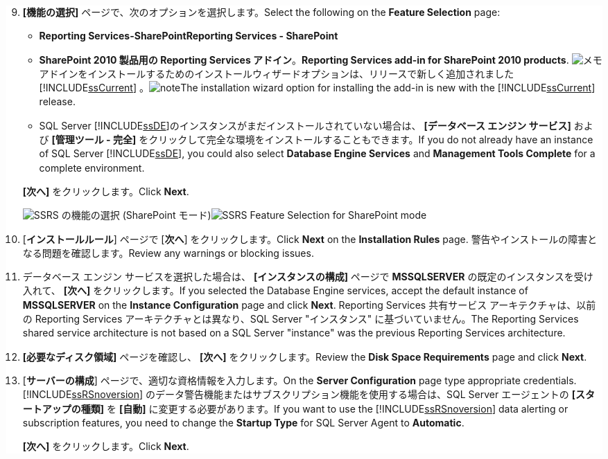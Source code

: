 9. <span data-ttu-id="aa3f3-146">**[機能の選択]** ページで、次のオプションを選択します。</span><span class="sxs-lookup"><span data-stu-id="aa3f3-146">Select the following on the **Feature Selection** page:</span></span>  
  
    -   <span data-ttu-id="aa3f3-147">**Reporting Services-SharePoint**</span><span class="sxs-lookup"><span data-stu-id="aa3f3-147">**Reporting Services - SharePoint**</span></span>  
  
    -   <span data-ttu-id="aa3f3-148">**SharePoint 2010 製品用の Reporting Services アドイン**。</span><span class="sxs-lookup"><span data-stu-id="aa3f3-148">**Reporting Services add-in for SharePoint 2010 products**.</span></span> <span data-ttu-id="aa3f3-149">![メモ](../../../2014/reporting-services/media/rs-fyinote.png "注意")アドインをインストールするためのインストールウィザードオプションは、リリースで新しく追加されました [!INCLUDE[ssCurrent](../../includes/sscurrent-md.md)] 。</span><span class="sxs-lookup"><span data-stu-id="aa3f3-149">![note](../../../2014/reporting-services/media/rs-fyinote.png "note")The installation wizard option for installing the add-in is new with the [!INCLUDE[ssCurrent](../../includes/sscurrent-md.md)] release.</span></span>  
  
    -   <span data-ttu-id="aa3f3-150">SQL Server [!INCLUDE[ssDE](../../includes/ssde-md.md)]のインスタンスがまだインストールされていない場合は、 **[データベース エンジン サービス]** および **[管理ツール - 完全]** をクリックして完全な環境をインストールすることもできます。</span><span class="sxs-lookup"><span data-stu-id="aa3f3-150">If you do not already have an instance of SQL Server [!INCLUDE[ssDE](../../includes/ssde-md.md)], you could also select **Database Engine Services** and **Management Tools Complete** for a complete environment.</span></span>  
  
     <span data-ttu-id="aa3f3-151">**[次へ]** をクリックします。</span><span class="sxs-lookup"><span data-stu-id="aa3f3-151">Click **Next**.</span></span>  
  
     <span data-ttu-id="aa3f3-152">![SSRS の機能の選択 (SharePoint モード)](../../../2014/sql-server/install/media/rs-setupfeatureselection-sharepoint-with-circles.gif "SSRS の機能の選択 (SharePoint モード)")</span><span class="sxs-lookup"><span data-stu-id="aa3f3-152">![SSRS Feature Selection for SharePoint mode](../../../2014/sql-server/install/media/rs-setupfeatureselection-sharepoint-with-circles.gif "SSRS Feature Selection for SharePoint mode")</span></span>  
  
10. <span data-ttu-id="aa3f3-153">[**インストールルール**] ページで [**次へ**] をクリックします。</span><span class="sxs-lookup"><span data-stu-id="aa3f3-153">Click **Next** on the **Installation Rules** page.</span></span> <span data-ttu-id="aa3f3-154">警告やインストールの障害となる問題を確認します。</span><span class="sxs-lookup"><span data-stu-id="aa3f3-154">Review any warnings or blocking issues.</span></span>  
  
11. <span data-ttu-id="aa3f3-155">データベース エンジン サービスを選択した場合は、 **[インスタンスの構成]** ページで **MSSQLSERVER** の既定のインスタンスを受け入れて、 **[次へ]** をクリックします。</span><span class="sxs-lookup"><span data-stu-id="aa3f3-155">If you selected the Database Engine services, accept the default instance of **MSSQLSERVER** on the **Instance Configuration** page and click **Next**.</span></span> <span data-ttu-id="aa3f3-156">Reporting Services 共有サービス アーキテクチャは、以前の Reporting Services アーキテクチャとは異なり、SQL Server "インスタンス" に基づいていません。</span><span class="sxs-lookup"><span data-stu-id="aa3f3-156">The Reporting Services shared service architecture is not based on a SQL Server "instance" was the previous Reporting Services architecture.</span></span>  
  
12. <span data-ttu-id="aa3f3-157">**[必要なディスク領域]** ページを確認し、 **[次へ]** をクリックします。</span><span class="sxs-lookup"><span data-stu-id="aa3f3-157">Review the **Disk Space Requirements** page and click **Next**.</span></span>  
  
13. <span data-ttu-id="aa3f3-158">[**サーバーの構成**] ページで、適切な資格情報を入力します。</span><span class="sxs-lookup"><span data-stu-id="aa3f3-158">On the **Server Configuration** page type appropriate credentials.</span></span> <span data-ttu-id="aa3f3-159">[!INCLUDE[ssRSnoversion](../../includes/ssrsnoversion-md.md)] のデータ警告機能またはサブスクリプション機能を使用する場合は、SQL Server エージェントの **[スタートアップの種類]** を **[自動]** に変更する必要があります。</span><span class="sxs-lookup"><span data-stu-id="aa3f3-159">If you want to use the [!INCLUDE[ssRSnoversion](../../includes/ssrsnoversion-md.md)] data alerting or subscription features, you need to change the **Startup Type** for SQL Server Agent to **Automatic**.</span></span>  
  
     <span data-ttu-id="aa3f3-160">**[次へ]** をクリックします。</span><span class="sxs-lookup"><span data-stu-id="aa3f3-160">Click **Next**.</span></span>  
  